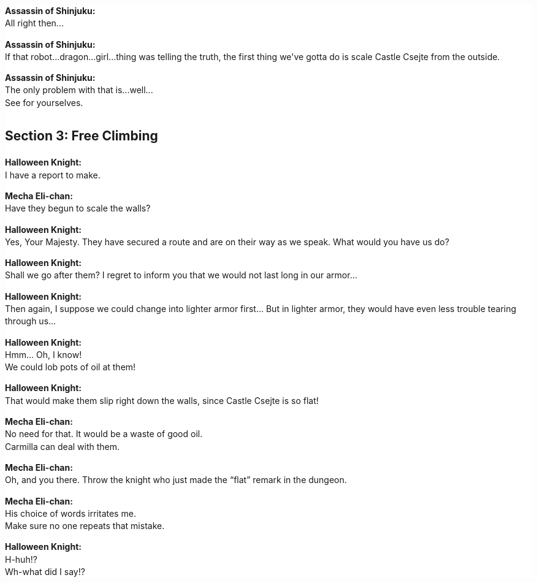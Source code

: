    
**Assassin of Shinjuku:**   
All right then...  
  
   
**Assassin of Shinjuku:**   
If that robot...dragon...girl...thing was telling the truth, the first thing we've gotta do is scale Castle Csejte from the outside.  
  
   
**Assassin of Shinjuku:**   
The only problem with that is...well...  
See for yourselves.  
  
   
## Section 3: Free Climbing  
   
**Halloween Knight:**   
I have a report to make.  
  
   
**Mecha Eli-chan:**   
Have they begun to scale the walls?  
  
   
**Halloween Knight:**   
Yes, Your Majesty. They have secured a route and are on their way as we speak. What would you have us do?  
  
   
**Halloween Knight:**   
Shall we go after them? I regret to inform you that we would not last long in our armor...  
  
   
**Halloween Knight:**   
Then again, I suppose we could change into lighter armor first... But in lighter armor, they would have even less trouble tearing through us...  
  
   
**Halloween Knight:**   
Hmm... Oh, I know!  
We could lob pots of oil at them!  
  
   
**Halloween Knight:**   
That would make them slip right down the walls, since Castle Csejte is so flat!  
  
   
**Mecha Eli-chan:**   
No need for that. It would be a waste of good oil.  
Carmilla can deal with them.  
  
   
**Mecha Eli-chan:**   
Oh, and you there. Throw the knight who just made the “flat” remark in the dungeon.  
  
   
**Mecha Eli-chan:**   
His choice of words irritates me.  
Make sure no one repeats that mistake.  
  
   
**Halloween Knight:**   
H-huh!?  
Wh-what did I say!?  
  